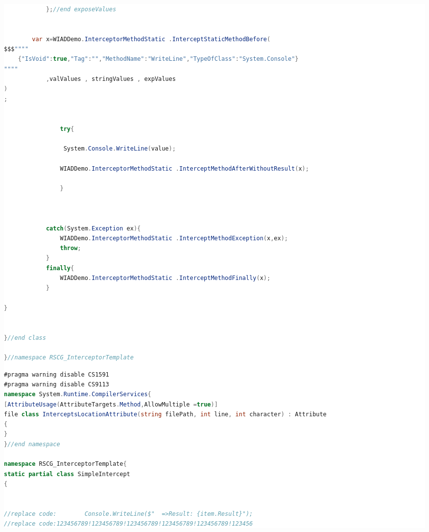 ```csharp showLineNumbers 
            };//end exposeValues


        var x=WIADDemo.InterceptorMethodStatic .InterceptStaticMethodBefore(
$$$""""
    {"IsVoid":true,"Tag":"","MethodName":"WriteLine","TypeOfClass":"System.Console"}
""""
            ,valValues , stringValues , expValues
)
; 


                try{

                 System.Console.WriteLine(value);

                WIADDemo.InterceptorMethodStatic .InterceptMethodAfterWithoutResult(x);
                
                }

            
        
            catch(System.Exception ex){
                WIADDemo.InterceptorMethodStatic .InterceptMethodException(x,ex);
                throw;
            }
            finally{
                WIADDemo.InterceptorMethodStatic .InterceptMethodFinally(x);
            }
        
}
                

}//end class

}//namespace RSCG_InterceptorTemplate


```

  </TabItem>


<TabItem value="D:\gth\RSCG_Examples\v2\rscg_examples\WIAD\src\WIADDemo\obj\GX\RSCG_WhatIAmDoing\RSCG_WhatIAmDoing.GeneratorWIAD\System.Console_WriteLine_4.cs" label="System.Console_WriteLine_4.cs" >


```csharp showLineNumbers 
#pragma warning disable CS1591 
#pragma warning disable CS9113
namespace System.Runtime.CompilerServices{
[AttributeUsage(AttributeTargets.Method,AllowMultiple =true)]
file class InterceptsLocationAttribute(string filePath, int line, int character) : Attribute
{
}
}//end namespace

namespace RSCG_InterceptorTemplate{
static partial class SimpleIntercept
{


//replace code:        Console.WriteLine($"  =>Result: {item.Result}");
//replace code:123456789!123456789!123456789!123456789!123456789!123456
```
